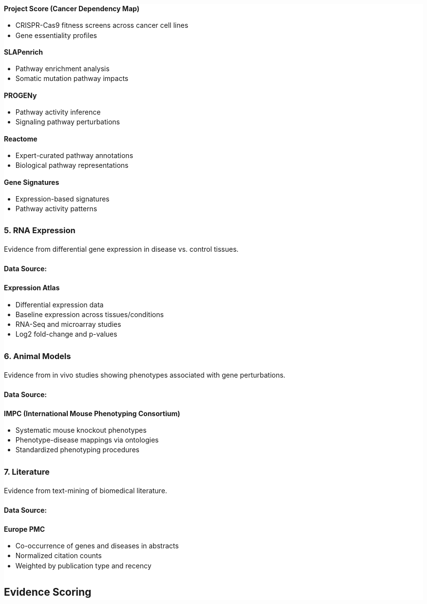 **Project Score (Cancer Dependency Map)**
- CRISPR-Cas9 fitness screens across cancer cell lines
- Gene essentiality profiles

**SLAPenrich**
- Pathway enrichment analysis
- Somatic mutation pathway impacts

**PROGENy**
- Pathway activity inference
- Signaling pathway perturbations

**Reactome**
- Expert-curated pathway annotations
- Biological pathway representations

**Gene Signatures**
- Expression-based signatures
- Pathway activity patterns

### 5. RNA Expression

Evidence from differential gene expression in disease vs. control tissues.

#### Data Source:

**Expression Atlas**
- Differential expression data
- Baseline expression across tissues/conditions
- RNA-Seq and microarray studies
- Log2 fold-change and p-values

### 6. Animal Models

Evidence from in vivo studies showing phenotypes associated with gene perturbations.

#### Data Source:

**IMPC (International Mouse Phenotyping Consortium)**
- Systematic mouse knockout phenotypes
- Phenotype-disease mappings via ontologies
- Standardized phenotyping procedures

### 7. Literature

Evidence from text-mining of biomedical literature.

#### Data Source:

**Europe PMC**
- Co-occurrence of genes and diseases in abstracts
- Normalized citation counts
- Weighted by publication type and recency

## Evidence Scoring
